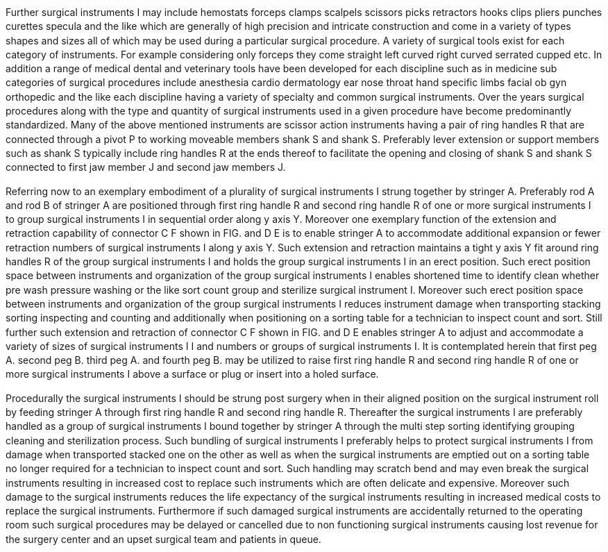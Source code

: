 Further surgical instruments I may include hemostats forceps clamps scalpels scissors picks retractors hooks clips pliers punches curettes specula and the like which are generally of high precision and intricate construction and come in a variety of types shapes and sizes all of which may be used during a particular surgical procedure. A variety of surgical tools exist for each category of instruments. For example considering only forceps they come straight left curved right curved serrated cupped etc. In addition a range of medical dental and veterinary tools have been developed for each discipline such as in medicine sub categories of surgical procedures include anesthesia cardio dermatology ear nose throat hand specific limbs facial ob gyn orthopedic and the like each discipline having a variety of specialty and common surgical instruments. Over the years surgical procedures along with the type and quantity of surgical instruments used in a given procedure have become predominantly standardized. Many of the above mentioned instruments are scissor action instruments having a pair of ring handles R that are connected through a pivot P to working moveable members shank S and shank S. Preferably lever extension or support members such as shank S typically include ring handles R at the ends thereof to facilitate the opening and closing of shank S and shank S connected to first jaw member J and second jaw members J.

Referring now to an exemplary embodiment of a plurality of surgical instruments I strung together by stringer A. Preferably rod A and rod B of stringer A are positioned through first ring handle R and second ring handle R of one or more surgical instruments I to group surgical instruments I in sequential order along y axis Y. Moreover one exemplary function of the extension and retraction capability of connector C F shown in FIG. and D E is to enable stringer A to accommodate additional expansion or fewer retraction numbers of surgical instruments I along y axis Y. Such extension and retraction maintains a tight y axis Y fit around ring handles R of the group surgical instruments I and holds the group surgical instruments I in an erect position. Such erect position space between instruments and organization of the group surgical instruments I enables shortened time to identify clean whether pre wash pressure washing or the like sort count group and sterilize surgical instrument I. Moreover such erect position space between instruments and organization of the group surgical instruments I reduces instrument damage when transporting stacking sorting inspecting and counting and additionally when positioning on a sorting table for a technician to inspect count and sort. Still further such extension and retraction of connector C F shown in FIG. and D E enables stringer A to adjust and accommodate a variety of sizes of surgical instruments I I and numbers or groups of surgical instruments I. It is contemplated herein that first peg A. second peg B. third peg A. and fourth peg B. may be utilized to raise first ring handle R and second ring handle R of one or more surgical instruments I above a surface or plug or insert into a holed surface.

Procedurally the surgical instruments I should be strung post surgery when in their aligned position on the surgical instrument roll by feeding stringer A through first ring handle R and second ring handle R. Thereafter the surgical instruments I are preferably handled as a group of surgical instruments I bound together by stringer A through the multi step sorting identifying grouping cleaning and sterilization process. Such bundling of surgical instruments I preferably helps to protect surgical instruments I from damage when transported stacked one on the other as well as when the surgical instruments are emptied out on a sorting table no longer required for a technician to inspect count and sort. Such handling may scratch bend and may even break the surgical instruments resulting in increased cost to replace such instruments which are often delicate and expensive. Moreover such damage to the surgical instruments reduces the life expectancy of the surgical instruments resulting in increased medical costs to replace the surgical instruments. Furthermore if such damaged surgical instruments are accidentally returned to the operating room such surgical procedures may be delayed or cancelled due to non functioning surgical instruments causing lost revenue for the surgery center and an upset surgical team and patients in queue.
